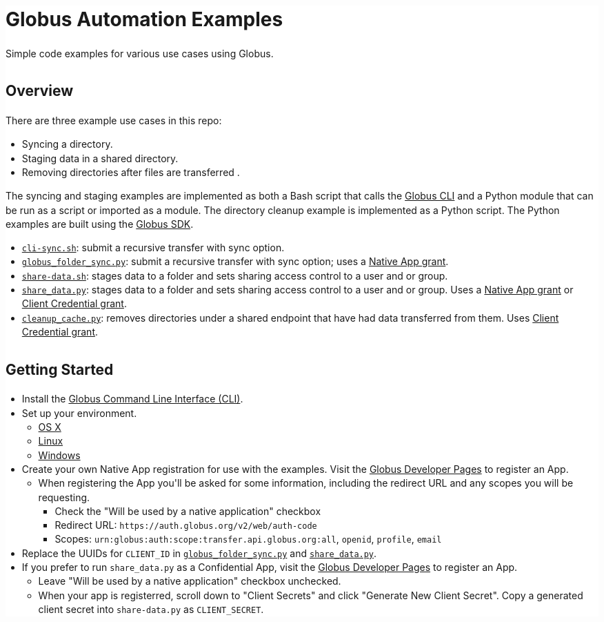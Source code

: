 # Globus Automation Examples
Simple code examples for various use cases using Globus.

## Overview

There are three example use cases in this repo:

* Syncing a directory.
* Staging data in a shared directory.
* Removing directories after files are transferred .

The syncing and staging examples are implemented as both a Bash
script that calls the [Globus CLI](https://docs.globus.org/cli/) and 
a Python module that can be run as a script or imported as a module. 
The directory cleanup example is implemented as a Python script. 
The Python examples are built using the 
[Globus SDK](https://globus-sdk-python.readthedocs.io/en/stable/).

* [`cli-sync.sh`](cli-sync.sh): submit a recursive transfer with sync option.
* [`globus_folder_sync.py`](globus_folder_sync.py): submit a recursive transfer with sync option; uses a [Native App grant](https://github.com/globus/native-app-examples).
* [`share-data.sh`](share-data.sh): stages data to a folder and sets sharing access control to a user and or group.
* [`share_data.py`](share_data.py): stages data to a folder and sets sharing access control to a user and or group. Uses a [Native App grant](https://github.com/globus/native-app-examples) or [Client Credential grant](http://globus-sdk-python.readthedocs.io/en/stable/examples/client_credentials/).
* [`cleanup_cache.py`](cleanup_cache.py): removes directories under a shared endpoint that have had data transferred from them. Uses [Client Credential grant](http://globus-sdk-python.readthedocs.io/en/stable/examples/client_credentials/).

## Getting Started
* Install the [Globus Command Line Interface (CLI)](https://docs.globus.org/cli/installation/).
* Set up your environment.
    * [OS X](#os-x)
    * [Linux](#linux-ubuntu)
    * [Windows](#windows)
* Create your own Native App registration for use with the examples. Visit the [Globus Developer Pages](https://developers.globus.org) to register an App.
    * When registering the App you'll be asked for some information, including the redirect URL and any scopes you will be requesting.
        * Check the "Will be used by a native application" checkbox
        * Redirect URL: `https://auth.globus.org/v2/web/auth-code`
        * Scopes: `urn:globus:auth:scope:transfer.api.globus.org:all`, `openid`, `profile`, `email`
* Replace the UUIDs for `CLIENT_ID` in [`globus_folder_sync.py`](globus_folder_sync.py) and [`share_data.py`](share_data.py).
* If you prefer to run `share_data.py` as a Confidential App, visit the [Globus Developer Pages](https://developers.globus.org) to register an App.
    * Leave "Will be used by a native application" checkbox unchecked.
    * When your app is registerred, scroll down to "Client Secrets" and click "Generate New Client Secret". Copy a generated client secret into `share-data.py` as `CLIENT_SECRET`.

